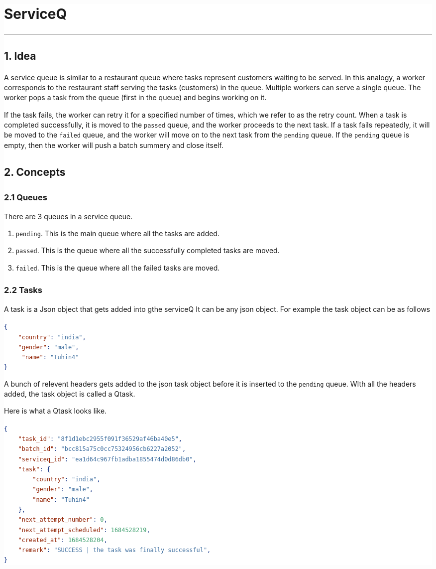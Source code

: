 # ServiceQ

---

## 1. Idea

A service queue is similar to a restaurant queue where tasks represent customers waiting to be served. In this analogy, a worker corresponds to the restaurant staff serving the tasks (customers) in the queue. Multiple workers can serve a single queue. The worker pops a task from the queue (first in the queue) and begins working on it.

If the task fails, the worker can retry it for a specified number of times, which we refer to as the retry count. When a task is completed successfully, it is moved to the `passed` queue, and the worker proceeds to the next task. If a task fails repeatedly, it will be moved to the `failed` queue, and the worker will move on to the next task from the `pending` queue. If the `pending` queue is empty, then the worker will push a batch summery and close itself.

## 2. Concepts

### 2.1 Queues

There are 3 queues in a service queue.

1. `pending`. This is the main queue where all the tasks are added.

2. `passed`. This is the queue where all the successfully completed tasks are moved.

3. `failed`. This is the queue where all the failed tasks are moved.

### 2.2 Tasks

A task is a Json object that gets added into gthe serviceQ It can be any json object. For example the task object can be as follows

```json
{
    "country": "india",
    "gender": "male",
     "name": "Tuhin4"
}
```

A bunch of relevent headers gets added to the json task object before it is inserted to the `pending` queue. WIth all the headers added, the task object is called  a Qtask.

Here is what a Qtask looks like.

```json
{
    "task_id": "8f1d1ebc2955f091f36529af46ba40e5",
    "batch_id": "bcc815a75c0cc75324956cb6227a2052",
    "serviceq_id": "ea1d64c967fb1adba1855474d0d86db0",    
    "task": {
        "country": "india",
        "gender": "male",
        "name": "Tuhin4"
    },
    "next_attempt_number": 0,
    "next_attempt_scheduled": 1684528219,
    "created_at": 1684528204,
    "remark": "SUCCESS | the task was finally successful",
}
```
